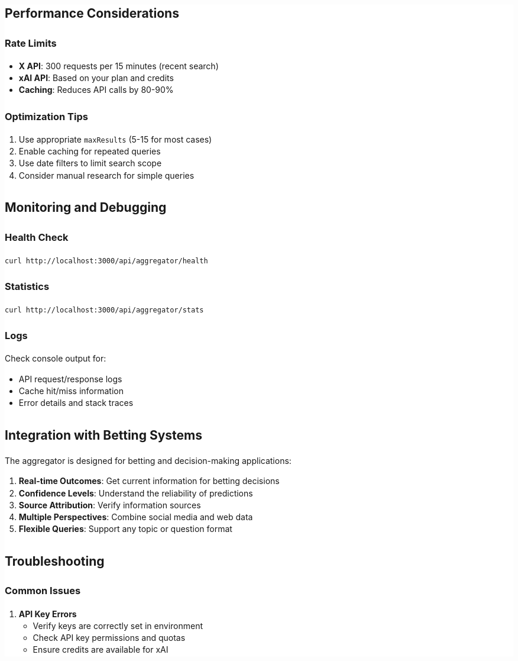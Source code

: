 ## Performance Considerations

### Rate Limits
- **X API**: 300 requests per 15 minutes (recent search)
- **xAI API**: Based on your plan and credits
- **Caching**: Reduces API calls by 80-90%

### Optimization Tips
1. Use appropriate `maxResults` (5-15 for most cases)
2. Enable caching for repeated queries
3. Use date filters to limit search scope
4. Consider manual research for simple queries

## Monitoring and Debugging

### Health Check
```bash
curl http://localhost:3000/api/aggregator/health
```

### Statistics
```bash
curl http://localhost:3000/api/aggregator/stats
```

### Logs
Check console output for:
- API request/response logs
- Cache hit/miss information
- Error details and stack traces

## Integration with Betting Systems

The aggregator is designed for betting and decision-making applications:

1. **Real-time Outcomes**: Get current information for betting decisions
2. **Confidence Levels**: Understand the reliability of predictions
3. **Source Attribution**: Verify information sources
4. **Multiple Perspectives**: Combine social media and web data
5. **Flexible Queries**: Support any topic or question format

## Troubleshooting

### Common Issues

1. **API Key Errors**
   - Verify keys are correctly set in environment
   - Check API key permissions and quotas
   - Ensure credits are available for xAI
